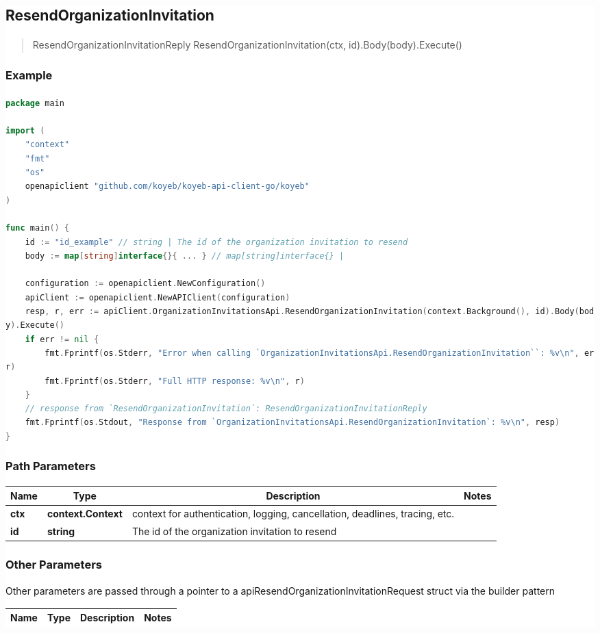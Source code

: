 
## ResendOrganizationInvitation

> ResendOrganizationInvitationReply ResendOrganizationInvitation(ctx, id).Body(body).Execute()



### Example

```go
package main

import (
    "context"
    "fmt"
    "os"
    openapiclient "github.com/koyeb/koyeb-api-client-go/koyeb"
)

func main() {
    id := "id_example" // string | The id of the organization invitation to resend
    body := map[string]interface{}{ ... } // map[string]interface{} | 

    configuration := openapiclient.NewConfiguration()
    apiClient := openapiclient.NewAPIClient(configuration)
    resp, r, err := apiClient.OrganizationInvitationsApi.ResendOrganizationInvitation(context.Background(), id).Body(body).Execute()
    if err != nil {
        fmt.Fprintf(os.Stderr, "Error when calling `OrganizationInvitationsApi.ResendOrganizationInvitation``: %v\n", err)
        fmt.Fprintf(os.Stderr, "Full HTTP response: %v\n", r)
    }
    // response from `ResendOrganizationInvitation`: ResendOrganizationInvitationReply
    fmt.Fprintf(os.Stdout, "Response from `OrganizationInvitationsApi.ResendOrganizationInvitation`: %v\n", resp)
}
```

### Path Parameters


Name | Type | Description  | Notes
------------- | ------------- | ------------- | -------------
**ctx** | **context.Context** | context for authentication, logging, cancellation, deadlines, tracing, etc.
**id** | **string** | The id of the organization invitation to resend | 

### Other Parameters

Other parameters are passed through a pointer to a apiResendOrganizationInvitationRequest struct via the builder pattern


Name | Type | Description  | Notes
------------- | ------------- | ------------- | -------------
